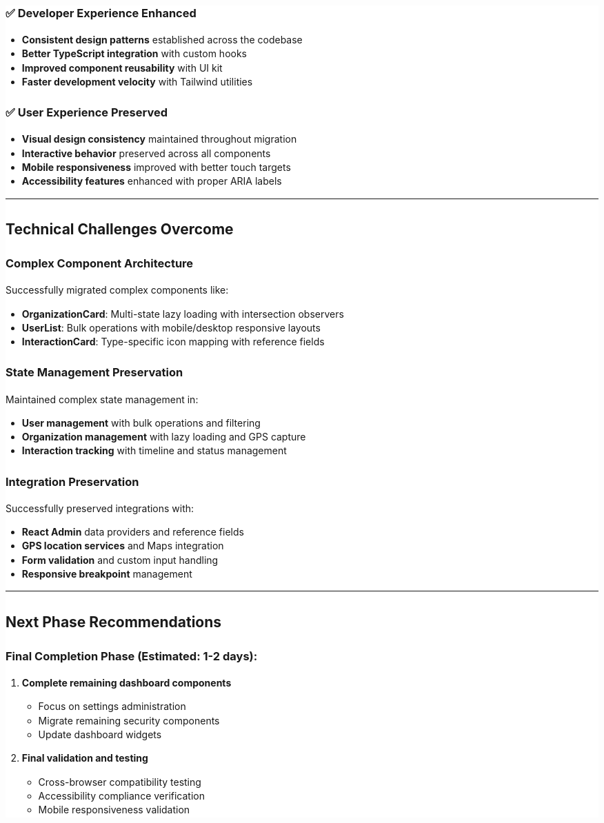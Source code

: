 ### **✅ Developer Experience Enhanced**
- **Consistent design patterns** established across the codebase
- **Better TypeScript integration** with custom hooks
- **Improved component reusability** with UI kit
- **Faster development velocity** with Tailwind utilities

### **✅ User Experience Preserved**
- **Visual design consistency** maintained throughout migration
- **Interactive behavior** preserved across all components
- **Mobile responsiveness** improved with better touch targets
- **Accessibility features** enhanced with proper ARIA labels

---

## **Technical Challenges Overcome**

### **Complex Component Architecture**
Successfully migrated complex components like:
- **OrganizationCard**: Multi-state lazy loading with intersection observers
- **UserList**: Bulk operations with mobile/desktop responsive layouts
- **InteractionCard**: Type-specific icon mapping with reference fields

### **State Management Preservation**
Maintained complex state management in:
- **User management** with bulk operations and filtering
- **Organization management** with lazy loading and GPS capture
- **Interaction tracking** with timeline and status management

### **Integration Preservation**
Successfully preserved integrations with:
- **React Admin** data providers and reference fields
- **GPS location services** and Maps integration
- **Form validation** and custom input handling
- **Responsive breakpoint** management

---

## **Next Phase Recommendations**

### **Final Completion Phase** (Estimated: 1-2 days):
1. **Complete remaining dashboard components**
   - Focus on settings administration
   - Migrate remaining security components
   - Update dashboard widgets

2. **Final validation and testing**
   - Cross-browser compatibility testing
   - Accessibility compliance verification
   - Mobile responsiveness validation
